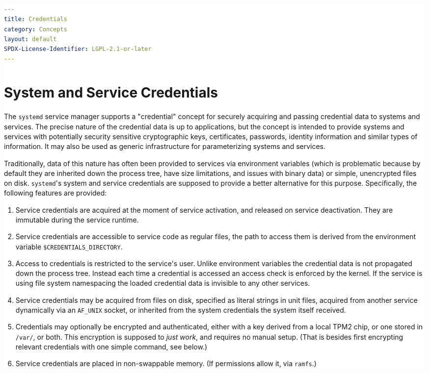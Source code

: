 ```yaml
---
title: Credentials
category: Concepts
layout: default
SPDX-License-Identifier: LGPL-2.1-or-later
---
```


# System and Service Credentials

The `systemd` service manager supports a "credential" concept for securely
acquiring and passing credential data to systems and services. The precise
nature of the credential data is up to applications, but the concept is
intended to provide systems and services with potentially security sensitive
cryptographic keys, certificates, passwords, identity information and similar
types of information. It may also be used as generic infrastructure for
parameterizing systems and services.

Traditionally, data of this nature has often been provided to services via
environment variables (which is problematic because by default they are
inherited down the process tree, have size limitations, and issues with binary
data) or simple, unencrypted files on disk. `systemd`'s system and service
credentials are supposed to provide a better alternative for this
purpose. Specifically, the following features are provided:

1. Service credentials are acquired at the moment of service activation, and
   released on service deactivation. They are immutable during the service
   runtime.

2. Service credentials are accessible to service code as regular files, the
   path to access them is derived from the environment variable
   `$CREDENTIALS_DIRECTORY`.

3. Access to credentials is restricted to the service's user. Unlike
   environment variables the credential data is not propagated down the process
   tree. Instead each time a credential is accessed an access check is enforced
   by the kernel. If the service is using file system namespacing the loaded
   credential data is invisible to any other services.

4. Service credentials may be acquired from files on disk, specified as literal
   strings in unit files, acquired from another service dynamically via an
   `AF_UNIX` socket, or inherited from the system credentials the system itself
   received.

5. Credentials may optionally be encrypted and authenticated, either with a key
   derived from a local TPM2 chip, or one stored in `/var/`, or both. This
   encryption is supposed to *just* *work*, and requires no manual setup. (That
   is besides first encrypting relevant credentials with one simple command,
   see below.)

6. Service credentials are placed in non-swappable memory. (If permissions
   allow it, via `ramfs`.)
